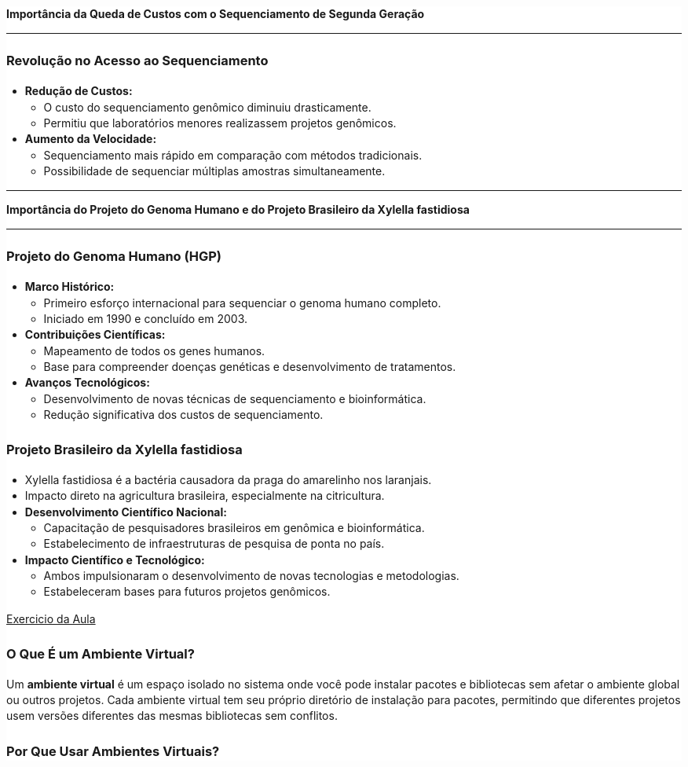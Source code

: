 **Importância da Queda de Custos com o Sequenciamento de Segunda Geração**

---

### **Revolução no Acesso ao Sequenciamento**

- **Redução de Custos:**
    - O custo do sequenciamento genômico diminuiu drasticamente.
    - Permitiu que laboratórios menores realizassem projetos genômicos.
- **Aumento da Velocidade:**
    - Sequenciamento mais rápido em comparação com métodos tradicionais.
    - Possibilidade de sequenciar múltiplas amostras simultaneamente.

---

**Importância do Projeto do Genoma Humano e do Projeto Brasileiro da Xylella fastidiosa**

---

### **Projeto do Genoma Humano (HGP)**

- **Marco Histórico:**
    - Primeiro esforço internacional para sequenciar o genoma humano completo.
    - Iniciado em 1990 e concluído em 2003.
- **Contribuições Científicas:**
    - Mapeamento de todos os genes humanos.
    - Base para compreender doenças genéticas e desenvolvimento de tratamentos.
- **Avanços Tecnológicos:**
    - Desenvolvimento de novas técnicas de sequenciamento e bioinformática.
    - Redução significativa dos custos de sequenciamento.

### **Projeto Brasileiro da Xylella fastidiosa**

- Xylella fastidiosa é a bactéria causadora da praga do amarelinho nos laranjais.
- Impacto direto na agricultura brasileira, especialmente na citricultura.
- **Desenvolvimento Científico Nacional:**
    - Capacitação de pesquisadores brasileiros em genômica e bioinformática.
    - Estabelecimento de infraestruturas de pesquisa de ponta no país.
- **Impacto Científico e Tecnológico:**
    - Ambos impulsionaram o desenvolvimento de novas tecnologias e metodologias.
    - Estabeleceram bases para futuros projetos genômicos.

[Exercicio da Aula](https://www.notion.so/Exercicio-da-Aula-1205e115016d808cbcb1e7a9d35aef6c?pvs=21)

### O Que É um Ambiente Virtual?

Um **ambiente virtual** é um espaço isolado no sistema onde você pode instalar pacotes e bibliotecas sem afetar o ambiente global ou outros projetos. Cada ambiente virtual tem seu próprio diretório de instalação para pacotes, permitindo que diferentes projetos usem versões diferentes das mesmas bibliotecas sem conflitos.

### Por Que Usar Ambientes Virtuais?
